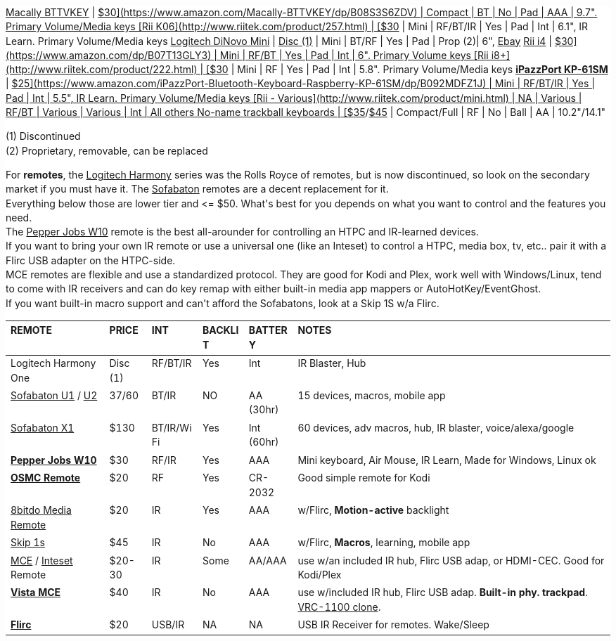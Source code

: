 [Macally BTTVKEY](https://www.amazon.com/Macally-BTTVKEY/dp/B08S3S6ZDV)				|	[$30](https://www.amazon.com/Macally-BTTVKEY/dp/B08S3S6ZDV)		|	Compact	|	BT		|	No		|	Pad		|	AAA		|	9.7". Primary Volume/Media keys 
[Rii K06](http://www.riitek.com/product/257.html)				|	[$30](https://www.amazon.com/Rii-Bluetooth-Keyboard-Lightweight-Compatible/dp/B0BML42L6X)		|	Mini	|	RF/BT/IR		|	Yes		|	Pad		|	Int		|	6.1", IR Learn. Primary Volume/Media keys
[Logitech DiNovo Mini](https://download01.logitech.com/web/ftp/pub/pdf/keyboards/diNovo_productguide_eng-fre.pdf)		|	[Disc (1)](https://www.ebay.com/sch/i.html?_from=R40&_trksid=p2380057.m570.l1313&_nkw=dinovo+mini&_sacat=0)	|	Mini	|	BT/RF	|	Yes		|	Pad		|	Prop (2)|	6", [Ebay](https://www.ebay.com/sch/i.html?_from=R40&_trksid=p2380057.m570.l1313&_nkw=dinovo+mini&_sacat=0)
[Rii i4](http://www.riitek.com/product/214.html)						|	[$30](https://www.amazon.com/dp/B07T13GLY3)		|	Mini	|	RF/BT	|	Yes		|	Pad		|	Int		|	6". Primary Volume keys
[Rii i8+](http://www.riitek.com/product/222.html)				|	[$30](https://www.amazon.com/Rii-Bluetooth-Touchpad%EF%BC%86QWERTY-Smartphones-Raspberry/dp/B01GCPVZDW)		|	Mini	|	RF	|	Yes		|	Pad		|	Int		|	5.8". Primary Volume/Media keys
**[iPazzPort KP-61SM](https://www.ipazzport.com/shop/mini-keyboard-remote/mini-usb-keyboard/ipazzport-backlit-mini-keyboard-with-touchpad-for-google-android-tv-box-raspberry-pi-smart-tv-kp-61sm/)**						|	[$25](https://www.amazon.com/iPazzPort-Bluetooth-Keyboard-Raspberry-KP-61SM/dp/B092MDFZ1J)		|	Mini	|	RF/BT/IR	|	Yes		|	Pad		|	Int		|	5.5", IR Learn. Primary Volume/Media keys
[Rii - Various](http://www.riitek.com/product/mini.html)				|	NA		|	Various	|	RF/BT	|	Various	|	Various	|	Int		| All others
No-name trackball keyboards	| [$35](https://www.amazon.com/dp/B094VVL7Q9)/[$45](https://www.amazon.com/dp/B076HNGH9Q)	|	Compact/Full	|	RF	|	No		|	Ball		|	AA		|	10.2"/14.1"

(1) Discontinued  
(2) Proprietary, removable, can be replaced  

For **remotes**, the [Logitech Harmony](https://www.logitech.com/en-us/harmony-universal-remotes) series was the Rolls Royce of remotes, but is now discontinued, so look on the secondary market if you must have it. The [Sofabaton](https://www.sofabaton.com/) remotes are a decent replacement for it.  
Everything below those are lower tier and <= $50. What's best for you depends on what you want to control and the features you need.  
The [Pepper Jobs W10](https://www.amazon.com/W10-GYRO-Keyboard-Controller-Learning/dp/B078NT49MJ) remote is the best all-arounder for controlling an HTPC and IR-learned devices.  
If you want to bring your own IR remote or use a universal one (like an Inteset) to control a HTPC, media box, tv, etc.. pair it with a Flirc USB adapter on the HTPC-side.  
MCE remotes are flexible and use a standardized protocol. They are good for Kodi and Plex, work well with Windows/Linux, tend to come with IR receivers and can do key remap with either built-in media app mappers or AutoHotKey/EventGhost.  
If you want built-in macro support and can't afford the Sofabatons, look at a Skip 1S w/a Flirc.

REMOTE			|	PRICE	|	INT		|	BACKLIT	|	BATTERY	|	NOTES
:--|:--|:--|:--|:--|:--|
Logitech Harmony One	|	Disc (1)	|	RF/BT/IR	|	Yes	|	Int	|	IR Blaster, Hub
[Sofabaton U1](https://sofabaton.com/products/u1) / [U2](https://sofabaton.com/products/u2)		|	$37/$60	|	BT/IR		|	NO	|	AA (30hr)	|	15 devices, macros, mobile app
[Sofabaton X1](https://sofabaton.com/products/x1)		|	$130	|	BT/IR/WiFi	|	Yes	|	Int	(60hr) |	60 devices, adv macros, hub, IR blaster, voice/alexa/google
**[Pepper Jobs W10](https://www.pepper-jobs.com/products/w10-gyro-smart-remote)**		|	$30	|	RF/IR		|	Yes	|	AAA	|	Mini keyboard, Air Mouse, IR Learn, Made for Windows, Linux ok
**[OSMC Remote](https://osmc.tv/store/product/osmc-remote-control/)**		|	$20	|	RF		|	Yes	|	CR-2032	|	Good simple remote for Kodi
[8bitdo Media Remote](https://www.amazon.com/8Bitdo-Media-Remote-Xbox-One-Infrared/dp/B0BXSV78R6) |	$20	|	IR    |  Yes  | AAA | w/Flirc, **Motion-active** backlight
[Skip 1s](https://flirc.tv/products/skip1s-remote-universal-remote-control)    | $45  | IR  | No | AAA | w/Flirc, **Macros**, learning, mobile app
[MCE](https://www.ebay.com/sch/i.html?_from=R40&_trksid=p4432023.m570.l1313&_nkw=mce+remote&_sacat=0) / [Inteset](https://www.amazon.com/Inteset-Universal-Backlit-Learning-Streamers/dp/B00M4I1BAY) Remote | $20-30 | IR | Some | AA/AAA | use w/an included IR hub, Flirc USB adap, or HDMI-CEC. Good for Kodi/Plex
**[Vista MCE](https://www.ebay.com/sch/i.html?_nkw=vista+mce+remote)** | $40 | IR | No | AAA | use w/included IR hub, Flirc USB adap. **Built-in phy. trackpad**. [VRC-1100 clone](https://kodi.wiki/view/Archive:VRC-1100).
**[Flirc](https://flirc.tv/more/flirc-usb)**  | $20 | USB/IR | NA | NA | USB IR Receiver for remotes. Wake/Sleep